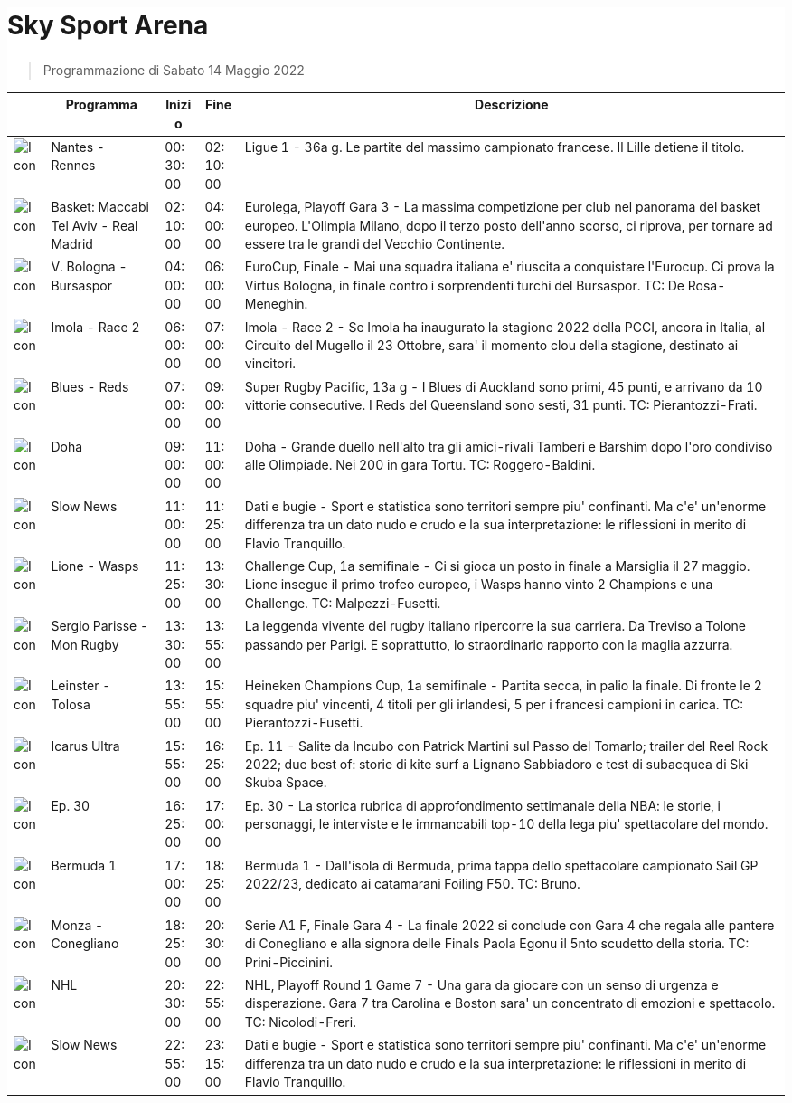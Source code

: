 # Sky Sport Arena
> Programmazione di Sabato 14 Maggio 2022

||Programma|Inizio|Fine|Descrizione|
|---|---|---|---|---|
|![Icon](https://guidatv.sky.it/uuid/f5bdf7d3-5f5f-4046-8fb9-25cd83221965/cover?md5ChecksumParam=dd49c1753fba3676decf38985e2956ea)|Nantes - Rennes|00:30:00|02:10:00|Ligue 1 - 36a g. Le partite del massimo campionato francese. Il Lille detiene il titolo.
|![Icon](https://guidatv.sky.it/uuid/201b5dcd-2055-4633-bda2-30cbb6498537/cover?md5ChecksumParam=dce8b89ba9227e793ebaaf9dff451a90)|Basket: Maccabi Tel Aviv - Real Madrid|02:10:00|04:00:00|Eurolega, Playoff Gara 3 - La massima competizione per club nel panorama del basket europeo. L&#039;Olimpia Milano, dopo il terzo posto dell&#039;anno scorso, ci riprova, per tornare ad essere tra le grandi del Vecchio Continente.
|![Icon](https://guidatv.sky.it/uuid/a427d249-5038-41bd-b36e-eb03bbb7743b/cover?md5ChecksumParam=45b1d680e686b39feba99de9a279f996)|V. Bologna - Bursaspor|04:00:00|06:00:00|EuroCup, Finale - Mai una squadra italiana e&#039; riuscita a conquistare l&#039;Eurocup. Ci prova la Virtus Bologna, in finale contro i sorprendenti turchi del Bursaspor. TC: De Rosa-Meneghin.
|![Icon](https://guidatv.sky.it/uuid/dd96060d-0cec-4ca0-bee3-ae76059ea11e/cover?md5ChecksumParam=2570bc4f185769de716d2f167156af18)|Imola - Race 2|06:00:00|07:00:00|Imola - Race 2 - Se Imola ha inaugurato la stagione 2022 della PCCI, ancora in Italia, al Circuito del Mugello il 23 Ottobre, sara&#039; il momento clou della stagione, destinato ai vincitori.
|![Icon](https://guidatv.sky.it/uuid/a36a57f2-d6d6-4578-a817-4c551196f427/cover?md5ChecksumParam=0ae20524631712167d1ef7bce879a891)|Blues - Reds|07:00:00|09:00:00|Super Rugby Pacific, 13a g - I Blues di Auckland sono primi, 45 punti, e arrivano da 10 vittorie consecutive. I Reds del Queensland sono sesti, 31 punti. TC: Pierantozzi-Frati.
|![Icon](https://guidatv.sky.it/uuid/50464c0d-863f-4fc9-8151-bf13f1131ad0/cover?md5ChecksumParam=1e67d0ecd6ccd5104ccc8541cdf4352c)|Doha|09:00:00|11:00:00|Doha - Grande duello nell&#039;alto tra gli amici-rivali Tamberi e Barshim dopo l&#039;oro condiviso alle Olimpiade. Nei 200 in gara Tortu. TC: Roggero-Baldini.
|![Icon](https://guidatv.sky.it/uuid/b330feb6-9661-4fb3-a85c-7e6b4a5569f8/cover?md5ChecksumParam=0154cb1c446f68e64e314497e4b5dd8f)|Slow News|11:00:00|11:25:00|Dati e bugie - Sport e statistica sono territori sempre piu&#039; confinanti. Ma c&#039;e&#039; un&#039;enorme differenza tra un dato nudo e crudo e la sua interpretazione: le riflessioni in merito di Flavio Tranquillo.
|![Icon](https://guidatv.sky.it/uuid/7f3a5d5e-3d7a-427a-87b4-c9685b269169/cover?md5ChecksumParam=d0edd192bf61b51f82b369f638397488)|Lione - Wasps|11:25:00|13:30:00|Challenge Cup, 1a semifinale - Ci si gioca un posto in finale a Marsiglia il 27 maggio. Lione insegue il primo trofeo europeo, i Wasps hanno vinto 2 Champions e una Challenge. TC: Malpezzi-Fusetti.
|![Icon](https://guidatv.sky.it/uuid/ed73a083-d383-4c06-ba80-e6057da24d68/cover?md5ChecksumParam=aa05493bcb6516ff3e3b104658a0585a)|Sergio Parisse - Mon Rugby|13:30:00|13:55:00|La leggenda vivente del rugby italiano ripercorre la sua carriera. Da Treviso a Tolone passando per Parigi. E soprattutto, lo straordinario rapporto con la maglia azzurra.
|![Icon](https://guidatv.sky.it/uuid/adda8ad3-a7d3-471d-a5d5-228f10e09857/cover?md5ChecksumParam=468a33caff545b40135d121e413a0dd7)|Leinster - Tolosa|13:55:00|15:55:00|Heineken Champions Cup, 1a semifinale - Partita secca, in palio la finale. Di fronte le 2 squadre piu&#039; vincenti, 4 titoli per gli irlandesi, 5 per i francesi campioni in carica. TC: Pierantozzi-Fusetti.
|![Icon](https://guidatv.sky.it/uuid/a3cdda25-496c-493c-bb12-a253017ef56d/cover?md5ChecksumParam=8be9cc9c9a9d7ade2333e7561bc7ca6b)|Icarus Ultra|15:55:00|16:25:00|Ep. 11 - Salite da Incubo con Patrick Martini sul Passo del Tomarlo; trailer del Reel Rock 2022; due best of: storie di kite surf a Lignano Sabbiadoro e test di subacquea di Ski Skuba Space.
|![Icon](https://guidatv.sky.it/uuid/16856326-9d7f-4078-9086-a299ade9477d/cover?md5ChecksumParam=155aef8a6f47d1b65e5bc5e85d9ca1fa)|Ep. 30|16:25:00|17:00:00|Ep. 30 - La storica rubrica di approfondimento settimanale della NBA: le storie, i personaggi, le interviste e le immancabili top-10 della lega piu&#039; spettacolare del mondo.
|![Icon](https://guidatv.sky.it/uuid/64d6c441-f594-44d1-ab54-494ac36a121c/cover?md5ChecksumParam=19a1894d8779e9db8ba4b5b411d641a9)|Bermuda 1|17:00:00|18:25:00|Bermuda 1 - Dall&#039;isola di Bermuda, prima tappa dello spettacolare campionato Sail GP 2022/23, dedicato ai catamarani Foiling F50. TC: Bruno.
|![Icon](https://guidatv.sky.it/uuid/c11e156a-75b1-46c4-b1e7-a61b1adb4151/cover?md5ChecksumParam=7c1a51366aef839225248d52120d563b)|Monza - Conegliano|18:25:00|20:30:00|Serie A1 F, Finale Gara 4 - La finale 2022 si conclude con Gara 4 che regala alle pantere di Conegliano e alla signora delle Finals Paola Egonu il 5nto scudetto della storia. TC: Prini-Piccinini.
|![Icon](https://guidatv.sky.it/uuid/8db1e416-0c5d-4700-adc1-ab5dc857bd98/cover?md5ChecksumParam=3e48a37544a5117a2071501c283f6757)|NHL|20:30:00|22:55:00|NHL, Playoff Round 1 Game 7 - Una gara da giocare con un senso di urgenza e disperazione. Gara 7 tra Carolina e Boston sara&#039; un concentrato di emozioni e spettacolo. TC: Nicolodi-Freri.
|![Icon](https://guidatv.sky.it/uuid/b330feb6-9661-4fb3-a85c-7e6b4a5569f8/cover?md5ChecksumParam=0154cb1c446f68e64e314497e4b5dd8f)|Slow News|22:55:00|23:15:00|Dati e bugie - Sport e statistica sono territori sempre piu&#039; confinanti. Ma c&#039;e&#039; un&#039;enorme differenza tra un dato nudo e crudo e la sua interpretazione: le riflessioni in merito di Flavio Tranquillo.